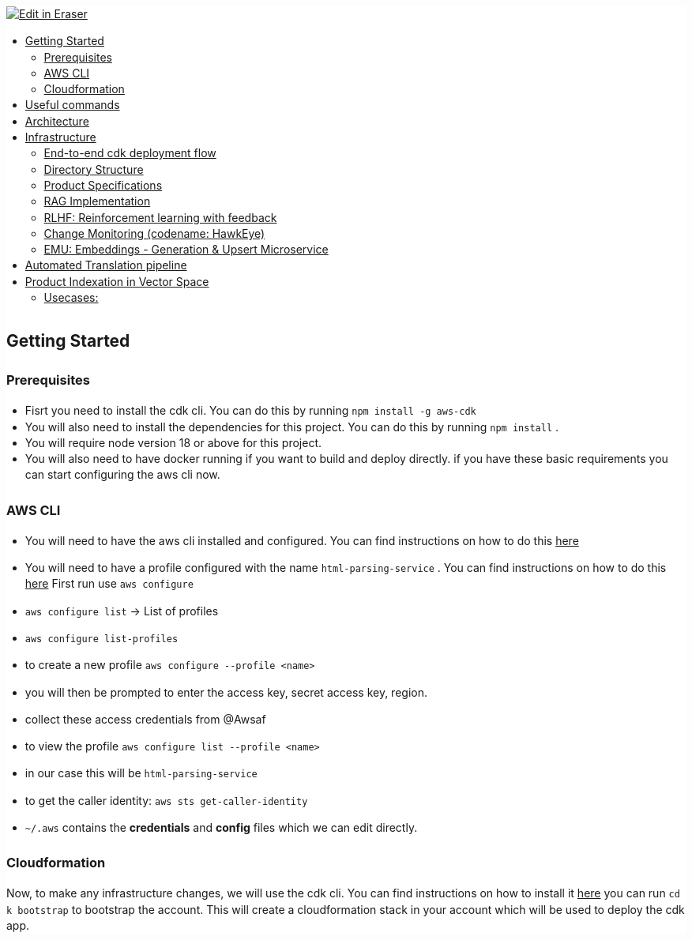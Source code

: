 <p><a target="_blank" href="https://app.eraser.io/workspace/W5gVYOSqCiUzTMmahtWx" id="edit-in-eraser-github-link"><img alt="Edit in Eraser" src="https://firebasestorage.googleapis.com/v0/b/second-petal-295822.appspot.com/o/images%2Fgithub%2FOpen%20in%20Eraser.svg?alt=media&amp;token=968381c8-a7e7-472a-8ed6-4a6626da5501"></a></p>

- [﻿Getting Started](#getting-started) 
    - [﻿Prerequisites](#prerequisites) 
    - [﻿AWS CLI](#aws-cli) 
    - [﻿Cloudformation](#cloudformation) 
- [﻿Useful commands](#useful-commands) 
- [﻿Architecture](#architecture) 
- [﻿Infrastructure](#infrastructure) 
    - [﻿End-to-end cdk deployment flow](#end-to-end-cdk-deployment-flow) 
    - [﻿Directory Structure](#directory-structure) 
    - [﻿Product Specifications](#product-specifications) 
    - [﻿RAG Implementation](#rag-implementation) 
    - [﻿RLHF: Reinforcement learning with feedback](#rlhf-reinforcement-learning-with-feedback) 
    - [﻿Change Monitoring (codename: HawkEye)](#change-monitoring-codename-hawkeye) 
    - [﻿EMU: Embeddings - Generation & Upsert Microservice](#emu-embeddings---generation--upsert-microservice) 
- [﻿Automated Translation pipeline](#automated-translation-pipeline) 
- [﻿Product Indexation in Vector Space](#product-indexation-in-vector-space) 
    - [﻿Usecases:](#usecases) 
## Getting Started
### Prerequisites
- Fisrt you need to install the cdk cli. You can do this by running `npm install -g aws-cdk` 
- You will also need to install the dependencies for this project. You can do this by running `npm install` .
- You will require node version 18 or above for this project.
- You will also need to have docker running if you want to build and deploy directly.
if you have these basic requirements you can start configuring the aws cli now.

### AWS CLI
- You will need to have the aws cli installed and configured. You can find instructions on how to do this [﻿here](https://docs.aws.amazon.com/cli/latest/userguide/cli-chap-install.html) 
- You will need to have a profile configured with the name `html-parsing-service` . You can find instructions on how to do this [﻿here](https://docs.aws.amazon.com/cli/latest/userguide/cli-configure-profiles.html) 
First run use `aws configure` 

- `aws configure list`  → List of profiles
- `aws configure list-profiles` 
- to create a new profile `aws configure --profile <name>` 
- you will then be prompted to enter the access key, secret access key, region.
- collect these access credentials from @Awsaf
- to view the profile `aws configure list --profile <name>` 
- in our case this will be `html-parsing-service` 
- to get the caller identity: `aws sts get-caller-identity` 
- `~/.aws`  contains the **credentials** and **config** files which we can edit directly.
### Cloudformation
Now, to make any infrastructure changes, we will use the cdk cli. You can find instructions on how to install it [﻿here](https://docs.aws.amazon.com/cdk/latest/guide/cli.html) you can run `cdk bootstrap` to bootstrap the account. This will create a cloudformation stack in your account which will be used to deploy the cdk app.
